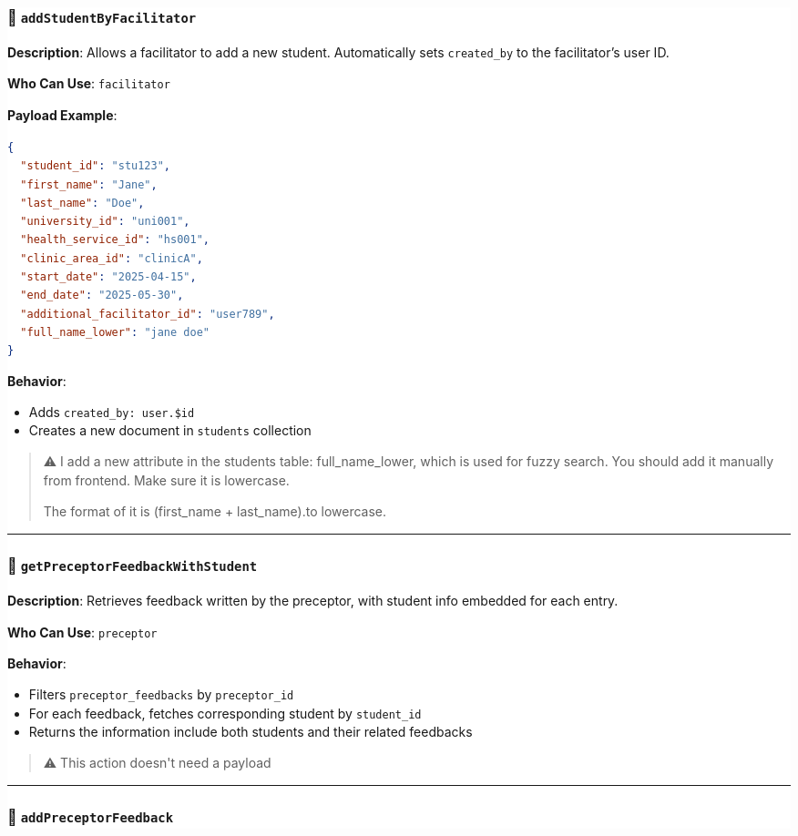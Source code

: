 ### 👤 `addStudentByFacilitator`

**Description**: Allows a facilitator to add a new student. Automatically sets `created_by` to the facilitator’s user ID.

**Who Can Use**: `facilitator`

**Payload Example**:

```json
{
  "student_id": "stu123",
  "first_name": "Jane",
  "last_name": "Doe",
  "university_id": "uni001",
  "health_service_id": "hs001",
  "clinic_area_id": "clinicA",
  "start_date": "2025-04-15",
  "end_date": "2025-05-30",
  "additional_facilitator_id": "user789",
  "full_name_lower": "jane doe"
}
```

**Behavior**:

- Adds `created_by: user.$id`
- Creates a new document in `students` collection

> ⚠️ I add a new attribute in the students table: full_name_lower, which is used for fuzzy search. You should add it manually from frontend. Make sure it is lowercase.
>
> The format of it is (first_name + last_name).to lowercase.



------

### 🔁 `getPreceptorFeedbackWithStudent`

**Description**: Retrieves feedback written by the preceptor, with student info embedded for each entry.

**Who Can Use**: `preceptor`

**Behavior**:

- Filters `preceptor_feedbacks` by `preceptor_id`
- For each feedback, fetches corresponding student by `student_id`
- Returns the information include both students and their related feedbacks

> ⚠️ This action doesn't need a payload



------

### 📝 `addPreceptorFeedback`
